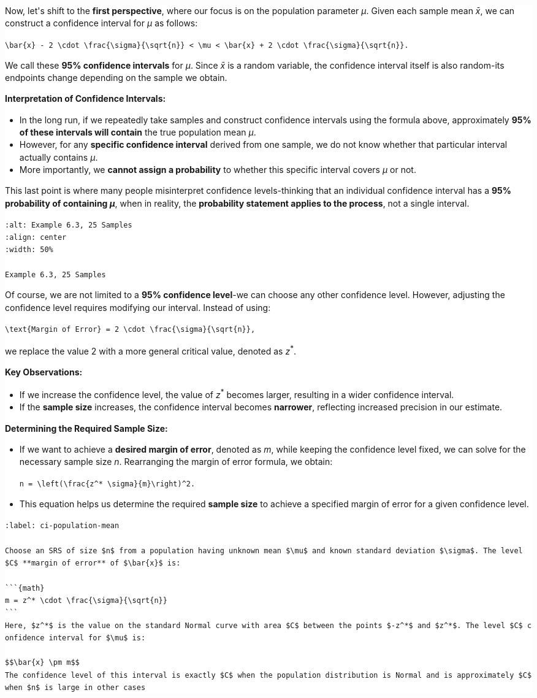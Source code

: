 
Now, let's shift to the **first perspective**, where our focus is on the population parameter $\mu$. Given each sample mean $\bar{x}$, we can construct a confidence interval for $\mu$ as follows:

```{math}
\bar{x} - 2 \cdot \frac{\sigma}{\sqrt{n}} < \mu < \bar{x} + 2 \cdot \frac{\sigma}{\sqrt{n}}.
```
We call these **95% confidence intervals** for $\mu$. Since $\bar{x}$ is a random variable, the confidence interval itself is also random-its endpoints change depending on the sample we obtain.

**Interpretation of Confidence Intervals:**
- In the long run, if we repeatedly take samples and construct confidence intervals using the formula above, approximately **95% of these intervals will contain** the true population mean $\mu$.
- However, for any **specific confidence interval** derived from one sample, we do not know whether that particular interval actually contains $\mu$.
- More importantly, we **cannot assign a probability** to whether this specific interval covers $\mu$ or not.

This last point is where many people misinterpret confidence levels-thinking that an individual confidence interval has a **95% probability of containing $\mu$**, when in reality, the **probability statement applies to the process**, not a single interval.

```{figure} _image/0602.png
:alt: Example 6.3, 25 Samples
:align: center
:width: 50%

Example 6.3, 25 Samples
```
Of course, we are not limited to a **95% confidence level**-we can choose any other confidence level. However, adjusting the confidence level requires modifying our interval. Instead of using:

```{math}
\text{Margin of Error} = 2 \cdot \frac{\sigma}{\sqrt{n}},
```
we replace the value 2 with a more general critical value, denoted as $z^*$.

**Key Observations:**
- If we increase the confidence level, the value of $z^*$ becomes larger, resulting in a wider confidence interval.
- If the **sample size** increases, the confidence interval becomes **narrower**, reflecting increased precision in our estimate.

**Determining the Required Sample Size:**
- If we want to achieve a **desired margin of error**, denoted as $m$, while keeping the confidence level fixed, we can solve for the necessary sample size $n$. Rearranging the margin of error formula, we obtain:
    ```{math}
    n = \left(\frac{z^* \sigma}{m}\right)^2.
    ```
- This equation helps us determine the required **sample size** to achieve a specified margin of error for a given confidence level.

````{prf:definition} Confidence Interval for a Population Mean
:label: ci-population-mean

Choose an SRS of size $n$ from a population having unknown mean $\mu$ and known standard deviation $\sigma$. The level $C$ **margin of error** of $\bar{x}$ is:

```{math}
m = z^* \cdot \frac{\sigma}{\sqrt{n}}
```
Here, $z^*$ is the value on the standard Normal curve with area $C$ between the points $-z^*$ and $z^*$. The level $C$ confidence interval for $\mu$ is: 

$$\bar{x} \pm m$$
The confidence level of this interval is exactly $C$ when the population distribution is Normal and is approximately $C$ when $n$ is large in other cases

````
